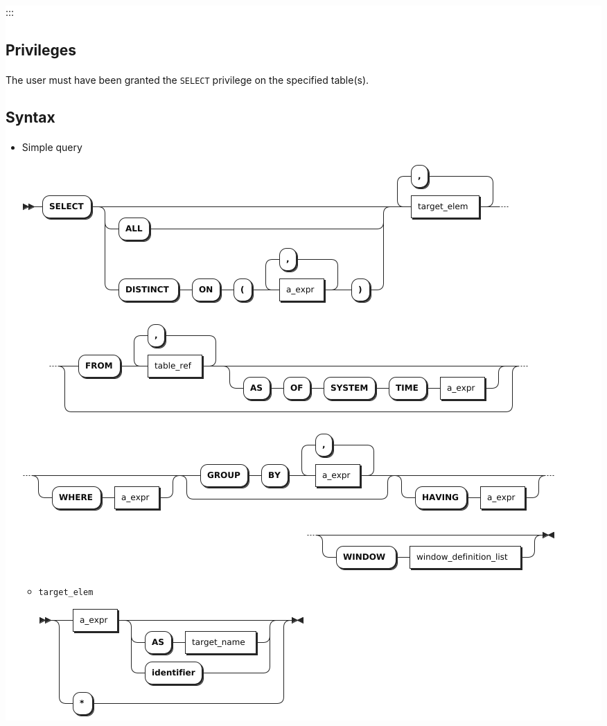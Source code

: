 :::

## Privileges

The user must have been granted the `SELECT` privilege on the specified table(s).

## Syntax

- Simple query

    ![](../../../../static/sql-reference/Y2Sxbc38ko3CvsxIbV0cO5QNnOh.png)

  - `target_elem`

    ![](../../../../static/sql-reference/WFPub5gPWoWhmHxP9RccqVKtnAe.png)
